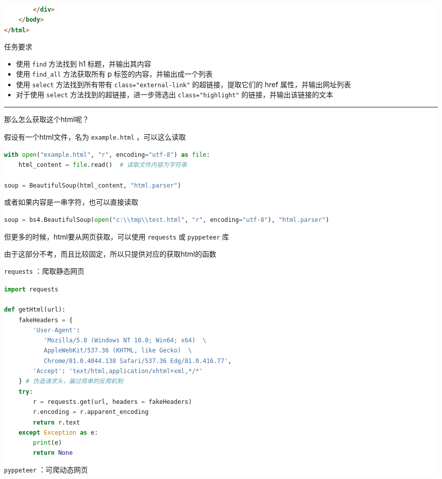 ```html
        </div>
    </body>
</html>
```

任务要求
- 使用 `find` 方法找到 h1 标题，并输出其内容
- 使用 `find_all` 方法获取所有 p 标签的内容，并输出成一个列表
- 使用 `select` 方法找到所有带有 `class="external-link"` 的超链接，提取它们的 href 属性，并输出网址列表
- 对于使用 `select` 方法找到的超链接，进一步筛选出 `class="highlight"` 的链接，并输出该链接的文本

---

那么怎么获取这个html呢？

假设有一个html文件，名为 `example.html` ，可以这么读取
```python
with open("example.html", "r", encoding="utf-8") as file:
    html_content = file.read()  # 读取文件内容为字符串

soup = BeautifulSoup(html_content, "html.parser")
```

或者如果内容是一串字符，也可以直接读取
```python
soup = bs4.BeautifulSoup(open("c:\\tmp\\test.html", "r", encoding="utf-8"), "html.parser")
```

但更多的时候，html要从网页获取，可以使用 `requests` 或 `pyppeteer` 库

由于这部分不考，而且比较固定，所以只提供对应的获取html的函数

`requests` ：爬取静态网页

```python
import requests

def getHtml(url):
    fakeHeaders = {
        'User-Agent':
           'Mozilla/5.0 (Windows NT 10.0; Win64; x64)  \
           AppleWebKit/537.36 (KHTML, like Gecko)  \
           Chrome/81.0.4044.138 Safari/537.36 Edg/81.0.416.77',
        'Accept': 'text/html,application/xhtml+xml,*/*'
    } # 伪造请求头，骗过简单的反爬机制
    try:
        r = requests.get(url, headers = fakeHeaders)
        r.encoding = r.apparent_encoding
        return r.text
    except Exception as e:
        print(e)
        return None
```

`pyppeteer` ：可爬动态网页
